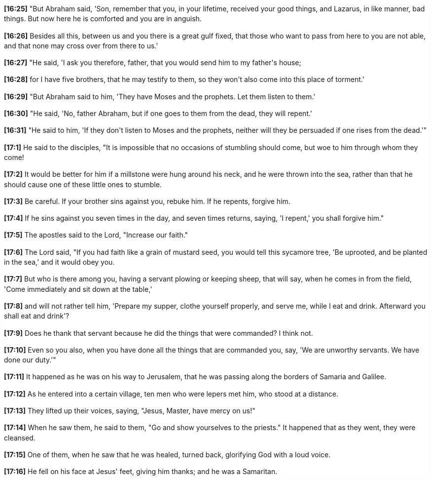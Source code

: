 **[16:25]** "But Abraham said, 'Son, remember that you, in your lifetime, received your good things, and Lazarus, in like manner, bad things. But now here he is comforted and you are in anguish.

**[16:26]** Besides all this, between us and you there is a great gulf fixed, that those who want to pass from here to you are not able, and that none may cross over from there to us.'

**[16:27]** "He said, 'I ask you therefore, father, that you would send him to my father's house;

**[16:28]** for I have five brothers, that he may testify to them, so they won't also come into this place of torment.'

**[16:29]** "But Abraham said to him, 'They have Moses and the prophets. Let them listen to them.'

**[16:30]** "He said, 'No, father Abraham, but if one goes to them from the dead, they will repent.'

**[16:31]** "He said to him, 'If they don't listen to Moses and the prophets, neither will they be persuaded if one rises from the dead.'"

**[17:1]** He said to the disciples, "It is impossible that no occasions of stumbling should come, but woe to him through whom they come!

**[17:2]** It would be better for him if a millstone were hung around his neck, and he were thrown into the sea, rather than that he should cause one of these little ones to stumble.

**[17:3]** Be careful. If your brother sins against you, rebuke him. If he repents, forgive him.

**[17:4]** If he sins against you seven times in the day, and seven times returns, saying, 'I repent,' you shall forgive him."

**[17:5]** The apostles said to the Lord, "Increase our faith."

**[17:6]** The Lord said, "If you had faith like a grain of mustard seed, you would tell this sycamore tree, 'Be uprooted, and be planted in the sea,' and it would obey you.

**[17:7]** But who is there among you, having a servant plowing or keeping sheep, that will say, when he comes in from the field, 'Come immediately and sit down at the table,'

**[17:8]** and will not rather tell him, 'Prepare my supper, clothe yourself properly, and serve me, while I eat and drink. Afterward you shall eat and drink'?

**[17:9]** Does he thank that servant because he did the things that were commanded? I think not.

**[17:10]** Even so you also, when you have done all the things that are commanded you, say, 'We are unworthy servants. We have done our duty.'"

**[17:11]** It happened as he was on his way to Jerusalem, that he was passing along the borders of Samaria and Galilee.

**[17:12]** As he entered into a certain village, ten men who were lepers met him, who stood at a distance.

**[17:13]** They lifted up their voices, saying, "Jesus, Master, have mercy on us!"

**[17:14]** When he saw them, he said to them, "Go and show yourselves to the priests." It happened that as they went, they were cleansed.

**[17:15]** One of them, when he saw that he was healed, turned back, glorifying God with a loud voice.

**[17:16]** He fell on his face at Jesus' feet, giving him thanks; and he was a Samaritan.
